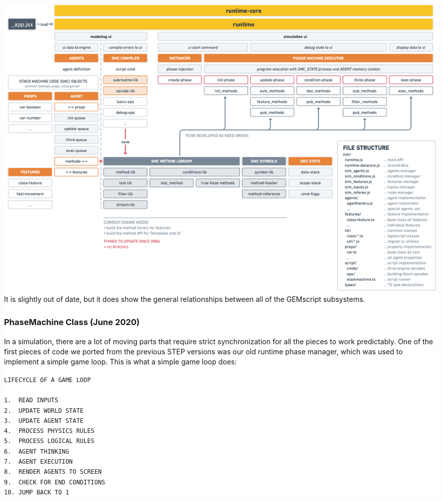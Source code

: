 ![2020-1005-module-hierarchy](2020-1005-module-hierarchy.png) It is slightly out of date, but it does show the general relationships between all of the GEMscript subsystems.

### PhaseMachine Class (June 2020)

In a simulation, there are a lot of moving parts that require strict synchronization for all the pieces to work predictably. One of the first pieces of code we ported from the previous STEP versions was our old runtime phase manager, which was used to implement a simple game loop. This is what a simple game loop does:

```
LIFECYCLE OF A GAME LOOP

1.  READ INPUTS
2.  UPDATE WORLD STATE
3.  UPDATE AGENT STATE
4.  PROCESS PHYSICS RULES
5.  PROCESS LOGICAL RULES
6.  AGENT THINKING
7.  AGENT EXECUTION
8.  RENDER AGENTS TO SCREEN
9.  CHECK FOR END CONDITIONS
10. JUMP BACK TO 1
```
